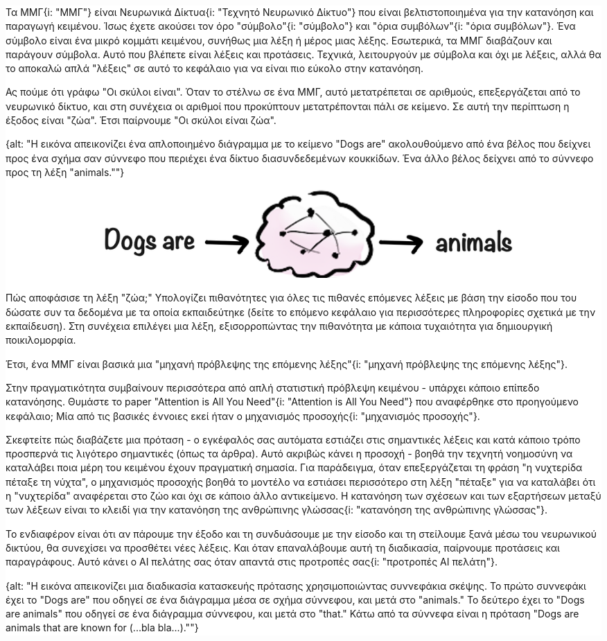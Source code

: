 Τα ΜΜΓ{i: "ΜΜΓ"} είναι Νευρωνικά Δίκτυα{i: "Τεχνητό Νευρωνικό Δίκτυο"} που είναι βελτιστοποιημένα για την κατανόηση και παραγωγή κειμένου. Ίσως έχετε ακούσει τον όρο "σύμβολο"{i: "σύμβολο"} και "όρια συμβόλων"{i: "όρια συμβόλων"}. Ένα σύμβολο είναι ένα μικρό κομμάτι κειμένου, συνήθως μια λέξη ή μέρος μιας λέξης. Εσωτερικά, τα ΜΜΓ διαβάζουν και παράγουν σύμβολα. Αυτό που βλέπετε είναι λέξεις και προτάσεις. Τεχνικά, λειτουργούν με σύμβολα και όχι με λέξεις, αλλά θα το αποκαλώ απλά "λέξεις" σε αυτό το κεφάλαιο για να είναι πιο εύκολο στην κατανόηση.

Ας πούμε ότι γράφω "Οι σκύλοι είναι". Όταν το στέλνω σε ένα ΜΜΓ, αυτό μετατρέπεται σε αριθμούς, επεξεργάζεται από το νευρωνικό δίκτυο, και στη συνέχεια οι αριθμοί που προκύπτουν μετατρέπονται πάλι σε κείμενο. Σε αυτή την περίπτωση η έξοδος είναι "ζώα". Έτσι παίρνουμε "Οι σκύλοι είναι ζώα".

{alt: "Η εικόνα απεικονίζει ένα απλοποιημένο διάγραμμα με το κείμενο "Dogs are" ακολουθούμενο από ένα βέλος που δείχνει προς ένα σχήμα σαν σύννεφο που περιέχει ένα δίκτυο διασυνδεδεμένων κουκκίδων. Ένα άλλο βέλος δείχνει από το σύννεφο προς τη λέξη "animals.""}
![](resources/040-dogs-are.png)

Πώς αποφάσισε τη λέξη "ζώα;" Υπολογίζει πιθανότητες για όλες τις πιθανές επόμενες λέξεις με βάση την είσοδο που του δώσατε συν τα δεδομένα με τα οποία εκπαιδεύτηκε (δείτε το επόμενο κεφάλαιο για περισσότερες πληροφορίες σχετικά με την εκπαίδευση). Στη συνέχεια επιλέγει μια λέξη, εξισορροπώντας την πιθανότητα με κάποια τυχαιότητα για δημιουργική ποικιλομορφία.&#x20;

Έτσι, ένα ΜΜΓ είναι βασικά μια "μηχανή πρόβλεψης της επόμενης λέξης"{i: "μηχανή πρόβλεψης της επόμενης λέξης"}.



Στην πραγματικότητα συμβαίνουν περισσότερα από απλή στατιστική πρόβλεψη κειμένου - υπάρχει κάποιο επίπεδο κατανόησης. Θυμάστε το paper "Attention is All You Need"{i: "Attention is All You Need"} που αναφέρθηκε στο προηγούμενο κεφάλαιο; Μία από τις βασικές έννοιες εκεί ήταν ο μηχανισμός προσοχής{i: "μηχανισμός προσοχής"}.

Σκεφτείτε πώς διαβάζετε μια πρόταση - ο εγκέφαλός σας αυτόματα εστιάζει στις σημαντικές λέξεις και κατά κάποιο τρόπο προσπερνά τις λιγότερο σημαντικές (όπως τα άρθρα). Αυτό ακριβώς κάνει η προσοχή - βοηθά την τεχνητή νοημοσύνη να καταλάβει ποια μέρη του κειμένου έχουν πραγματική σημασία. Για παράδειγμα, όταν επεξεργάζεται τη φράση "η νυχτερίδα πέταξε τη νύχτα", ο μηχανισμός προσοχής βοηθά το μοντέλο να εστιάσει περισσότερο στη λέξη "πέταξε" για να καταλάβει ότι η "νυχτερίδα" αναφέρεται στο ζώο και όχι σε κάποιο άλλο αντικείμενο. Η κατανόηση των σχέσεων και των εξαρτήσεων μεταξύ των λέξεων είναι το κλειδί για την κατανόηση της ανθρώπινης γλώσσας{i: "κατανόηση της ανθρώπινης γλώσσας"}.

Το ενδιαφέρον είναι ότι αν πάρουμε την έξοδο και τη συνδυάσουμε με την είσοδο και τη στείλουμε ξανά μέσω του νευρωνικού δικτύου, θα συνεχίσει να προσθέτει νέες λέξεις. Και όταν επαναλάβουμε αυτή τη διαδικασία, παίρνουμε προτάσεις και παραγράφους. Αυτό κάνει ο AI πελάτης σας όταν απαντά στις προτροπές σας{i: "προτροπές AI πελάτη"}.

{alt: "Η εικόνα απεικονίζει μια διαδικασία κατασκευής πρότασης χρησιμοποιώντας συννεφάκια σκέψης. Το πρώτο συννεφάκι έχει το "Dogs are" που οδηγεί σε ένα διάγραμμα μέσα σε σχήμα σύννεφου, και μετά στο "animals." Το δεύτερο έχει το "Dogs are animals" που οδηγεί σε ένα διάγραμμα σύννεφου, και μετά στο "that." Κάτω από τα σύννεφα είναι η πρόταση "Dogs are animals that are known for (...bla bla...).""}